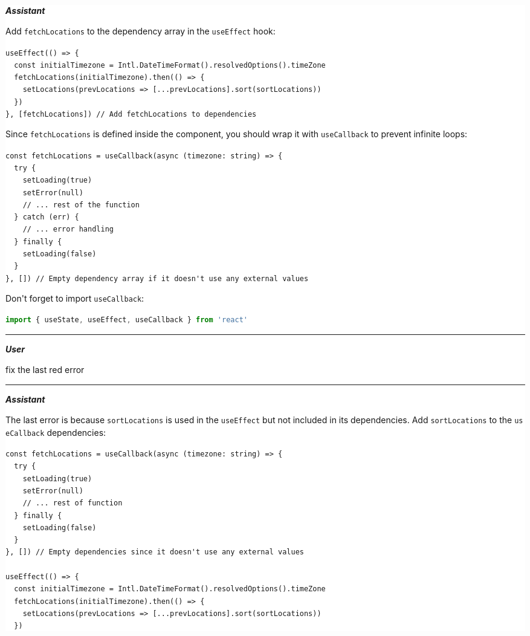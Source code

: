 
_**Assistant**_





Add `fetchLocations` to the dependency array in the `useEffect` hook:

```typescript:components/SameTimeList.tsx
useEffect(() => {
  const initialTimezone = Intl.DateTimeFormat().resolvedOptions().timeZone
  fetchLocations(initialTimezone).then(() => {
    setLocations(prevLocations => [...prevLocations].sort(sortLocations))
  })
}, [fetchLocations]) // Add fetchLocations to dependencies
```


Since `fetchLocations` is defined inside the component, you should wrap it with `useCallback` to prevent infinite loops:

```typescript:components/SameTimeList.tsx
const fetchLocations = useCallback(async (timezone: string) => {
  try {
    setLoading(true)
    setError(null)
    // ... rest of the function
  } catch (err) {
    // ... error handling
  } finally {
    setLoading(false)
  }
}, []) // Empty dependency array if it doesn't use any external values
```

Don't forget to import `useCallback`:
```typescript
import { useState, useEffect, useCallback } from 'react'
```

---

_**User**_

fix the last red error

---

_**Assistant**_





The last error is because `sortLocations` is used in the `useEffect` but not included in its dependencies. Add `sortLocations` to the `useCallback` dependencies:

```typescript:components/SameTimeList.tsx
const fetchLocations = useCallback(async (timezone: string) => {
  try {
    setLoading(true)
    setError(null)
    // ... rest of function
  } finally {
    setLoading(false)
  }
}, []) // Empty dependencies since it doesn't use any external values

useEffect(() => {
  const initialTimezone = Intl.DateTimeFormat().resolvedOptions().timeZone
  fetchLocations(initialTimezone).then(() => {
    setLocations(prevLocations => [...prevLocations].sort(sortLocations))
  })
```